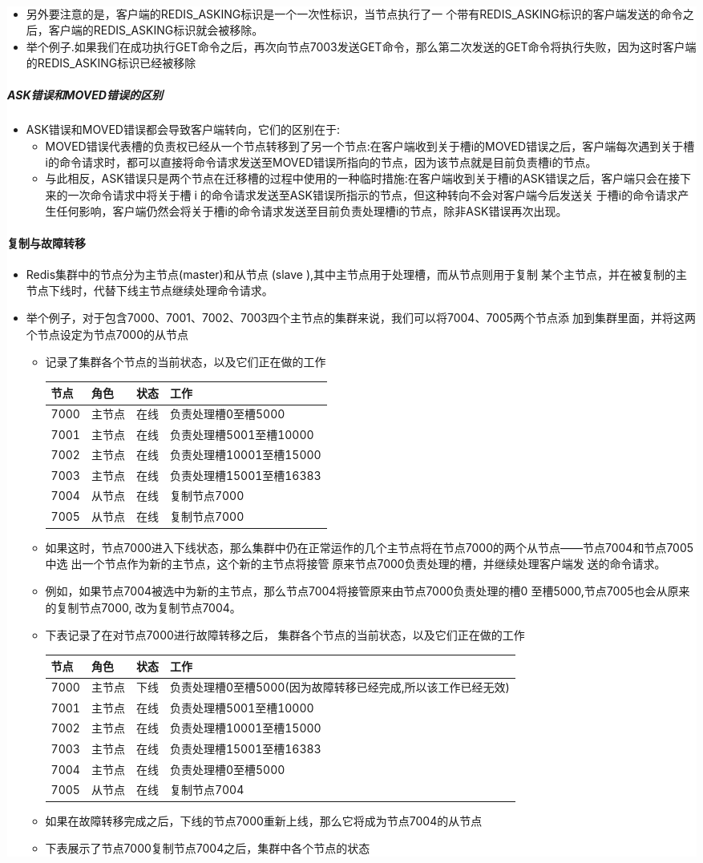 * 另外要注意的是，客户端的REDIS_ASKING标识是一个一次性标识，当节点执行了一 个带有REDIS_ASKING标识的客户端发送的命令之后，客户端的REDIS_ASKING标识就会被移除。
* 举个例子.如果我们在成功执行GET命令之后，再次向节点7003发送GET命令，那么第二次发送的GET命令将执行失败，因为这时客户端的REDIS_ASKING标识已经被移除

##### ASK错误和MOVED错误的区别

* ASK错误和MOVED错误都会导致客户端转向，它们的区别在于:
  * MOVED错误代表槽的负责权已经从一个节点转移到了另一个节点:在客户端收到关于槽i的MOVED错误之后，客户端每次遇到关于槽i的命令请求时，都可以直接将命令请求发送至MOVED错误所指向的节点，因为该节点就是目前负责槽i的节点。
  * 与此相反，ASK错误只是两个节点在迁移槽的过程中使用的一种临时措施:在客户端收到关于槽i的ASK错误之后，客户端只会在接下来的一次命令请求中将关于槽 i 的命令请求发送至ASK错误所指示的节点，但这种转向不会对客户端今后发送关 于槽i的命令请求产生任何影响，客户端仍然会将关于槽i的命令请求发送至目前负责处理槽i的节点，除非ASK错误再次出现。

#### 复制与故障转移

* Redis集群中的节点分为主节点(master)和从节点 (slave ),其中主节点用于处理槽，而从节点则用于复制 某个主节点，并在被复制的主节点下线时，代替下线主节点继续处理命令请求。

* 举个例子，对于包含7000、7001、7002、7003四个主节点的集群来说，我们可以将7004、7005两个节点添 加到集群里面，并将这两个节点设定为节点7000的从节点

  * 记录了集群各个节点的当前状态，以及它们正在做的工作

    | 节点 | 角色   | 状态 | 工作                     |
    | ---- | ------ | ---- | ------------------------ |
    | 7000 | 主节点 | 在线 | 负责处理槽0至槽5000      |
    | 7001 | 主节点 | 在线 | 负责处理槽5001至槽10000  |
    | 7002 | 主节点 | 在线 | 负责处理槽10001至槽15000 |
    | 7003 | 主节点 | 在线 | 负责处理槽15001至槽16383 |
    | 7004 | 从节点 | 在线 | 复制节点7000             |
    | 7005 | 从节点 | 在线 | 复制节点7000             |

  * 如果这时，节点7000进入下线状态，那么集群中仍在正常运作的几个主节点将在节点7000的两个从节点——节点7004和节点7005中选 出一个节点作为新的主节点，这个新的主节点将接管 原来节点7000负责处理的槽，并继续处理客户端发 送的命令请求。

  * 例如，如果节点7004被选中为新的主节点，那么节点7004将接管原来由节点7000负责处理的槽0 至槽5000,节点7005也会从原来的复制节点7000, 改为复制节点7004。

  * 下表记录了在对节点7000进行故障转移之后， 集群各个节点的当前状态，以及它们正在做的工作

    | 节点 | 角色   | 状态 | 工作                                                         |
    | ---- | ------ | ---- | ------------------------------------------------------------ |
    | 7000 | 主节点 | 下线 | 负责处理槽0至槽5000(因为故障转移已经完成,所以该工作已经无效) |
    | 7001 | 主节点 | 在线 | 负责处理槽5001至槽10000                                      |
    | 7002 | 主节点 | 在线 | 负责处理槽10001至槽15000                                     |
    | 7003 | 主节点 | 在线 | 负责处理槽15001至槽16383                                     |
    | 7004 | 主节点 | 在线 | 负责处理槽0至槽5000                                          |
    | 7005 | 从节点 | 在线 | 复制节点7004                                                 |

  * 如果在故障转移完成之后，下线的节点7000重新上线，那么它将成为节点7004的从节点

  * 下表展示了节点7000复制节点7004之后，集群中各个节点的状态
